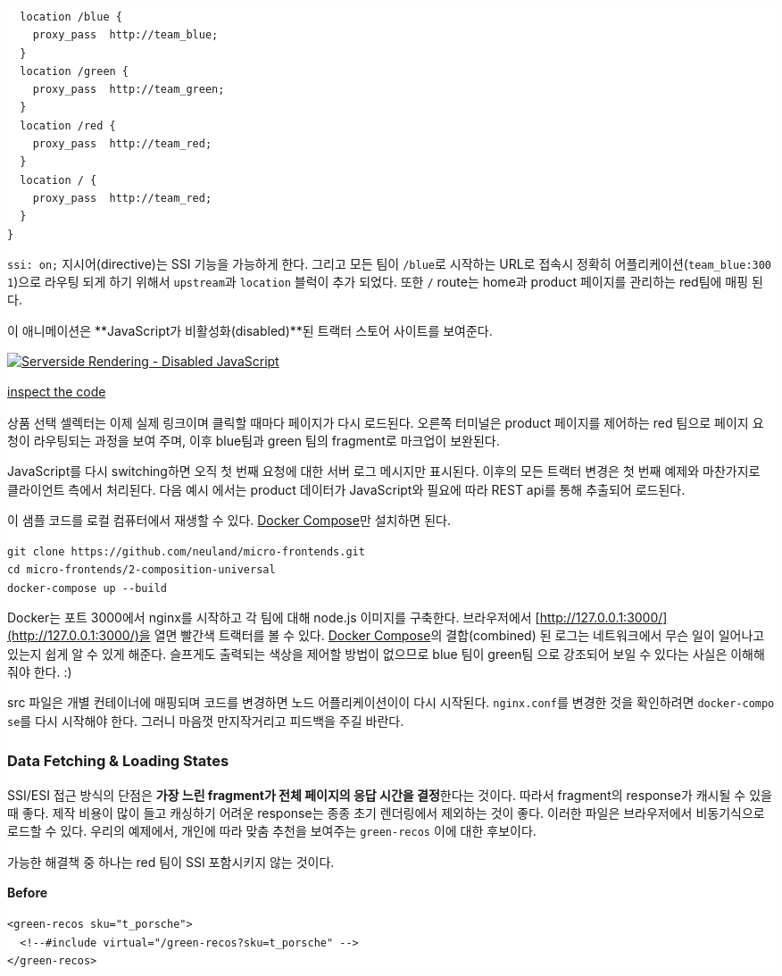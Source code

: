       location /blue {
        proxy_pass  http://team_blue;
      }
      location /green {
        proxy_pass  http://team_green;
      }
      location /red {
        proxy_pass  http://team_red;
      }
      location / {
        proxy_pass  http://team_red;
      }
    }

`ssi: on;` 지시어(directive)는 SSI 기능을 가능하게 한다. 그리고 모든 팀이  `/blue`로 시작하는 URL로 접속시 정확히 어플리케이션(`team_blue:3001`)으로 라우팅 되게 하기 위해서 `upstream`과 `location` 블럭이 추가 되었다. 또한 `/` route는 home과 product 페이지를 관리하는 red팀에 매핑 된다.

이 애니메이션은 **JavaScript가 비활성화(disabled)**된 트랙터 스토어 사이트를 보여준다.

[![Serverside Rendering - Disabled JavaScript](./resources/video/micro-frontend/micro-frontend/server-render.gif)](./resources/video/micro-frontend/micro-frontend/server-render.mp4)

[inspect the code](https://github.com/neuland/micro-frontends/tree/master/2-composition-universal)


상품 선택 셀렉터는 이제 실제 링크이며 클릭할 때마다 페이지가 다시 로드된다. 오른쪽 터미널은 product 페이지를 제어하는 red 팀으로 페이지 요청이 라우팅되는 과정을 보여 주며, 이후 blue팀과 green 팀의 fragment로 마크업이 보완된다.

JavaScript를 다시 switching하면 오직 첫 번째 요청에 대한 서버 로그 메시지만 표시된다. 이후의 모든 트랙터 변경은 첫 번째 예제와 마찬가지로 클라이언트 측에서 처리된다. 다음 예시 에서는 product 데이터가 JavaScript와 필요에 따라 REST api를 통해 추출되어 로드된다.

이 샘플 코드를 로컬 컴퓨터에서 재생할 수 있다. [Docker Compose](https://docs.docker.com/compose/install/)만 설치하면 된다.

    git clone https://github.com/neuland/micro-frontends.git
    cd micro-frontends/2-composition-universal
    docker-compose up --build

Docker는 포트 3000에서 nginx를 시작하고 각 팀에 대해 node.js 이미지를 구축한다. 브라우저에서 [http://127.0.0.1:3000/](http://127.0.0.1:3000/)을 열면 빨간색 트랙터를 볼 수 있다. [Docker Compose](https://docs.docker.com/compose/install/)의 결합(combined) 된 로그는 네트워크에서 무슨 일이 일어나고 있는지 쉽게 알 수 있게 해준다. 슬프게도 출력되는 색상을 제어할 방법이 없으므로 blue 팀이 green팀 으로 강조되어 보일 수 있다는 사실은 이해해줘야 한다. :)

src 파일은 개별 컨테이너에 매핑되며 코드를 변경하면 노드 어플리케이션이이 다시 시작된다. `nginx.conf`를 변경한 것을 확인하려면 `docker-compose`를 다시 시작해야 한다. 그러니 마음껏 만지작거리고 피드백을 주길 바란다.

### Data Fetching & Loading States

SSI/ESI 접근 방식의 단점은 **가장 느린 fragment가 전체 페이지의 응답 시간을 결정**한다는 것이다. 따라서 fragment의 response가 캐시될 수 있을 때 좋다. 제작 비용이 많이 들고 캐싱하기 어려운 response는 종종 초기 렌더링에서 제외하는 것이 좋다. 이러한 파일은 브라우저에서 비동기식으로 로드할 수 있다. 우리의 예제에서, 개인에 따라 맞춤 추천을 보여주는 `green-recos` 이에 대한 후보이다.

가능한 해결책 중 하나는 red 팀이 SSI 포함시키지 않는 것이다.

**Before**

    <green-recos sku="t_porsche">
      <!--#include virtual="/green-recos?sku=t_porsche" -->
    </green-recos>
